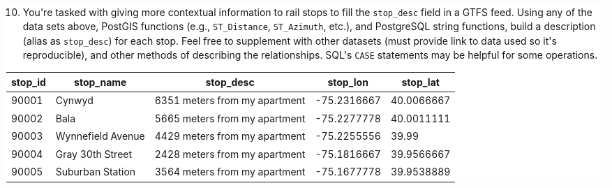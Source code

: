 10. You're tasked with giving more contextual information to rail stops to fill the `stop_desc` field in a GTFS feed. Using any of the data sets above, PostGIS functions (e.g., `ST_Distance`, `ST_Azimuth`, etc.), and PostgreSQL string functions, build a description (alias as `stop_desc`) for each stop. Feel free to supplement with other datasets (must provide link to data used so it's reproducible), and other methods of describing the relationships. SQL's `CASE` statements may be helpful for some operations.

| stop_id | stop_name            | stop_desc                        | stop_lon    | stop_lat    |
| ------- | --------------------| ---------------------------------| ----------- | ----------- |
| 90001   | Cynwyd              | 6351 meters from my apartment   | -75.2316667 | 40.0066667 |
| 90002   | Bala                | 5665 meters from my apartment   | -75.2277778 | 40.0011111 |
| 90003   | Wynnefield Avenue   | 4429 meters from my apartment   | -75.2255556 | 39.99      |
| 90004   | Gray 30th Street    | 2428 meters from my apartment   | -75.1816667 | 39.9566667 |
| 90005   | Suburban Station    | 3564 meters from my apartment   | -75.1677778 | 39.9538889 |

